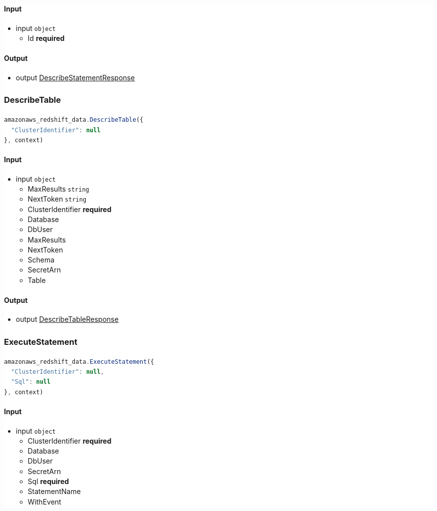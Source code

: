 #### Input
* input `object`
  * Id **required**

#### Output
* output [DescribeStatementResponse](#describestatementresponse)

### DescribeTable



```js
amazonaws_redshift_data.DescribeTable({
  "ClusterIdentifier": null
}, context)
```

#### Input
* input `object`
  * MaxResults `string`
  * NextToken `string`
  * ClusterIdentifier **required**
  * Database
  * DbUser
  * MaxResults
  * NextToken
  * Schema
  * SecretArn
  * Table

#### Output
* output [DescribeTableResponse](#describetableresponse)

### ExecuteStatement



```js
amazonaws_redshift_data.ExecuteStatement({
  "ClusterIdentifier": null,
  "Sql": null
}, context)
```

#### Input
* input `object`
  * ClusterIdentifier **required**
  * Database
  * DbUser
  * SecretArn
  * Sql **required**
  * StatementName
  * WithEvent
